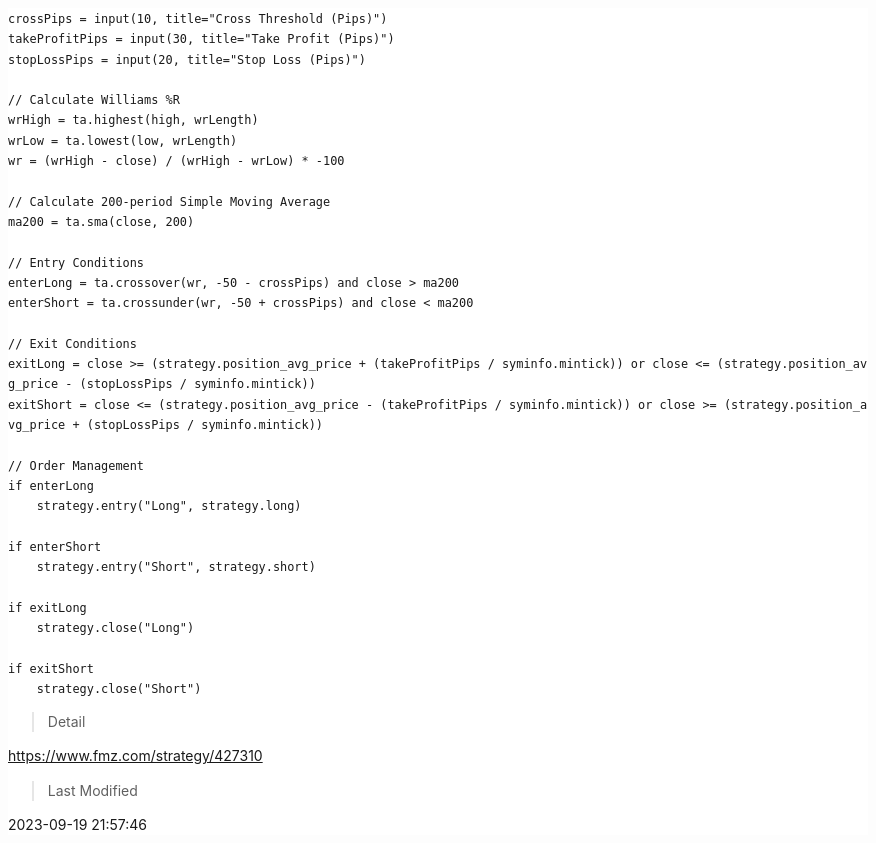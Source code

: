 ``` pinescript
crossPips = input(10, title="Cross Threshold (Pips)")
takeProfitPips = input(30, title="Take Profit (Pips)")
stopLossPips = input(20, title="Stop Loss (Pips)")

// Calculate Williams %R
wrHigh = ta.highest(high, wrLength)
wrLow = ta.lowest(low, wrLength)
wr = (wrHigh - close) / (wrHigh - wrLow) * -100

// Calculate 200-period Simple Moving Average
ma200 = ta.sma(close, 200)

// Entry Conditions
enterLong = ta.crossover(wr, -50 - crossPips) and close > ma200
enterShort = ta.crossunder(wr, -50 + crossPips) and close < ma200

// Exit Conditions
exitLong = close >= (strategy.position_avg_price + (takeProfitPips / syminfo.mintick)) or close <= (strategy.position_avg_price - (stopLossPips / syminfo.mintick))
exitShort = close <= (strategy.position_avg_price - (takeProfitPips / syminfo.mintick)) or close >= (strategy.position_avg_price + (stopLossPips / syminfo.mintick))

// Order Management
if enterLong
    strategy.entry("Long", strategy.long)
    
if enterShort
    strategy.entry("Short", strategy.short)

if exitLong
    strategy.close("Long")

if exitShort
    strategy.close("Short")

```

> Detail

https://www.fmz.com/strategy/427310

> Last Modified

2023-09-19 21:57:46
